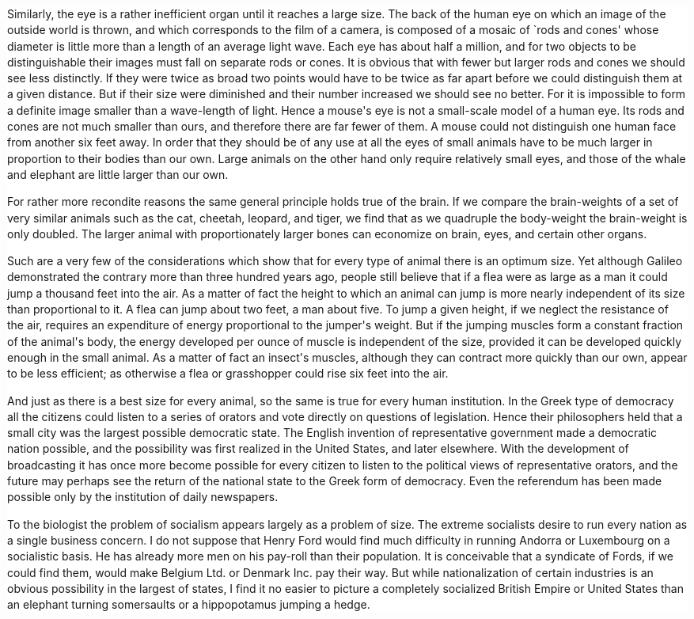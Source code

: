 Similarly, the eye is a rather inefficient organ until it reaches a large size.
The back of the human eye on which an image of the outside world is thrown, and which corresponds to the film of a camera, is composed of a mosaic of `rods and cones&#39; whose diameter is little more than a length of an average light wave.
Each eye has about half a million, and for two objects to be distinguishable their images must fall on separate rods or cones.
It is obvious that with fewer but larger rods and cones we should see less distinctly.
If they were twice as broad two points would have to be twice as far apart before we could distinguish them at a given distance.
But if their size were diminished and their number increased we should see no better.
For it is impossible to form a definite image smaller than a wave-length of light.
Hence a mouse&#39;s eye is not a small-scale model of a human eye.
Its rods and cones are not much smaller than ours, and therefore there are far fewer of them.
A mouse could not distinguish one human face from another six feet away.
In order that they should be of any use at all the eyes of small animals have to be much larger in proportion to their bodies than our own.
Large animals on the other hand only require relatively small eyes, and those of the whale and elephant are little larger than our own.

For rather more recondite reasons the same general principle holds true of the brain.
If we compare the brain-weights of a set of very similar animals such as the cat, cheetah, leopard, and tiger, we find that as we quadruple the body-weight the brain-weight is only doubled.
The larger animal with proportionately larger bones can economize on brain, eyes, and certain other organs.

Such are a very few of the considerations which show that for every type of animal there is an optimum size.
Yet although Galileo demonstrated the contrary more than three hundred years ago, people still believe that if a flea were as large as a man it could jump a thousand feet into the air.
As a matter of fact the height to which an animal can jump is more nearly independent of its size than proportional to it.
A flea can jump about two feet, a man about five.
To jump a given height, if we neglect the resistance of the air, requires an expenditure of energy proportional to the jumper&#39;s weight.
But if the jumping muscles form a constant fraction of the animal&#39;s body, the energy developed per ounce of muscle is independent of the size, provided it can be developed quickly enough in the small animal.
As a matter of fact an insect&#39;s muscles, although they can contract more quickly than our own, appear to be less efficient; as otherwise a flea or grasshopper could rise six feet into the air.

And just as there is a best size for every animal, so the same is true for every human institution.
In the Greek type of democracy all the citizens could listen to a series of orators and vote directly on questions of legislation.
Hence their philosophers held that a small city was the largest possible democratic state.
The English invention of representative government made a democratic nation possible, and the possibility was first realized in the United States, and later elsewhere.
With the development of broadcasting it has once more become possible for every citizen to listen to the political views of representative orators, and the future may perhaps see the return of the national state to the Greek form of democracy.
Even the referendum has been made possible only by the institution of daily newspapers.

To the biologist the problem of socialism appears largely as a problem of size.
The extreme socialists desire to run every nation as a single business concern.
I do not suppose that Henry Ford would find much difficulty in running Andorra or Luxembourg on a socialistic basis.
He has already more men on his pay-roll than their population.
It is conceivable that a syndicate of Fords, if we could find them, would make Belgium Ltd. or Denmark Inc. pay their way.
But while nationalization of certain industries is an obvious possibility in the largest of states, I find it no easier to picture a completely socialized British Empire or United States than an elephant turning somersaults or a hippopotamus jumping a hedge.

